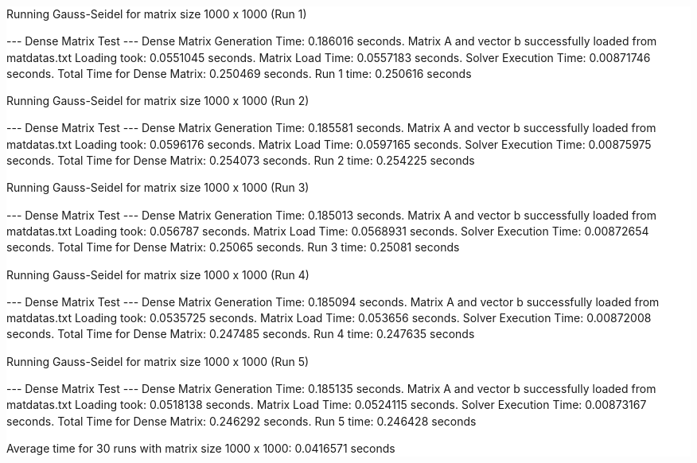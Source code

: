 Running Gauss-Seidel for matrix size 1000 x 1000 (Run 1)

--- Dense Matrix Test ---
Dense Matrix Generation Time: 0.186016 seconds.
Matrix A and vector b successfully loaded from matdatas.txt
Loading took: 0.0551045 seconds.
Matrix Load Time: 0.0557183 seconds.
Solver Execution Time: 0.00871746 seconds.
Total Time for Dense Matrix: 0.250469 seconds.
Run 1 time: 0.250616 seconds

Running Gauss-Seidel for matrix size 1000 x 1000 (Run 2)

--- Dense Matrix Test ---
Dense Matrix Generation Time: 0.185581 seconds.
Matrix A and vector b successfully loaded from matdatas.txt
Loading took: 0.0596176 seconds.
Matrix Load Time: 0.0597165 seconds.
Solver Execution Time: 0.00875975 seconds.
Total Time for Dense Matrix: 0.254073 seconds.
Run 2 time: 0.254225 seconds

Running Gauss-Seidel for matrix size 1000 x 1000 (Run 3)

--- Dense Matrix Test ---
Dense Matrix Generation Time: 0.185013 seconds.
Matrix A and vector b successfully loaded from matdatas.txt
Loading took: 0.056787 seconds.
Matrix Load Time: 0.0568931 seconds.
Solver Execution Time: 0.00872654 seconds.
Total Time for Dense Matrix: 0.25065 seconds.
Run 3 time: 0.25081 seconds

Running Gauss-Seidel for matrix size 1000 x 1000 (Run 4)

--- Dense Matrix Test ---
Dense Matrix Generation Time: 0.185094 seconds.
Matrix A and vector b successfully loaded from matdatas.txt
Loading took: 0.0535725 seconds.
Matrix Load Time: 0.053656 seconds.
Solver Execution Time: 0.00872008 seconds.
Total Time for Dense Matrix: 0.247485 seconds.
Run 4 time: 0.247635 seconds

Running Gauss-Seidel for matrix size 1000 x 1000 (Run 5)

--- Dense Matrix Test ---
Dense Matrix Generation Time: 0.185135 seconds.
Matrix A and vector b successfully loaded from matdatas.txt
Loading took: 0.0518138 seconds.
Matrix Load Time: 0.0524115 seconds.
Solver Execution Time: 0.00873167 seconds.
Total Time for Dense Matrix: 0.246292 seconds.
Run 5 time: 0.246428 seconds

Average time for 30 runs with matrix size 1000 x 1000: 0.0416571 seconds
